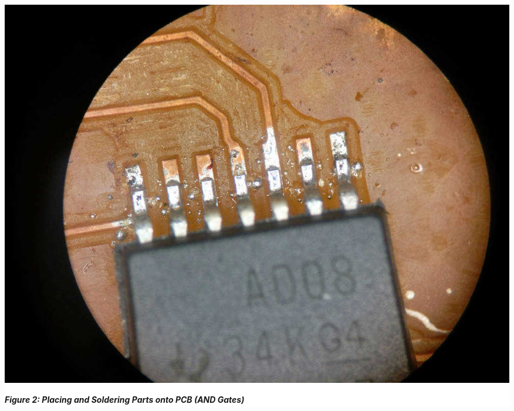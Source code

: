![](assets/IMG_20160208_205819.jpg)

**_Figure 2: Placing and Soldering Parts onto PCB (AND Gates)_**
 
 
